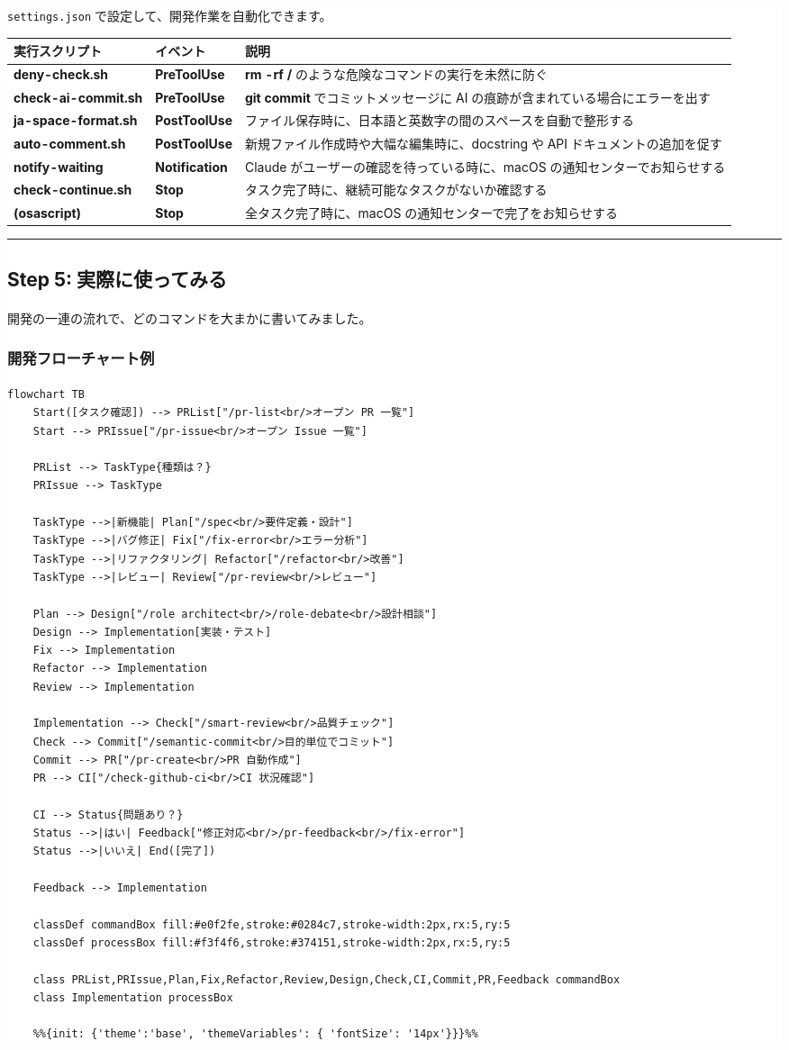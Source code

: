 `settings.json` で設定して、開発作業を自動化できます。

| 実行スクリプト         | イベント         | 説明                                                                            |
| :--------------------- | :--------------- | :------------------------------------------------------------------------------ |
| **deny-check.sh**      | **PreToolUse**   | **rm -rf /** のような危険なコマンドの実行を未然に防ぐ                           |
| **check-ai-commit.sh** | **PreToolUse**   | **git commit** でコミットメッセージに AI の痕跡が含まれている場合にエラーを出す |
| **ja-space-format.sh** | **PostToolUse**  | ファイル保存時に、日本語と英数字の間のスペースを自動で整形する                  |
| **auto-comment.sh**    | **PostToolUse**  | 新規ファイル作成時や大幅な編集時に、docstring や API ドキュメントの追加を促す   |
| **notify-waiting**     | **Notification** | Claude がユーザーの確認を待っている時に、macOS の通知センターでお知らせする     |
| **check-continue.sh**  | **Stop**         | タスク完了時に、継続可能なタスクがないか確認する                                |
| **(osascript)**        | **Stop**         | 全タスク完了時に、macOS の通知センターで完了をお知らせする                      |

---

## Step 5: 実際に使ってみる

開発の一連の流れで、どのコマンドを大まかに書いてみました。

### 開発フローチャート例

```mermaid
flowchart TB
    Start([タスク確認]) --> PRList["/pr-list<br/>オープン PR 一覧"]
    Start --> PRIssue["/pr-issue<br/>オープン Issue 一覧"]

    PRList --> TaskType{種類は？}
    PRIssue --> TaskType

    TaskType -->|新機能| Plan["/spec<br/>要件定義・設計"]
    TaskType -->|バグ修正| Fix["/fix-error<br/>エラー分析"]
    TaskType -->|リファクタリング| Refactor["/refactor<br/>改善"]
    TaskType -->|レビュー| Review["/pr-review<br/>レビュー"]

    Plan --> Design["/role architect<br/>/role-debate<br/>設計相談"]
    Design --> Implementation[実装・テスト]
    Fix --> Implementation
    Refactor --> Implementation
    Review --> Implementation

    Implementation --> Check["/smart-review<br/>品質チェック"]
    Check --> Commit["/semantic-commit<br/>目的単位でコミット"]
    Commit --> PR["/pr-create<br/>PR 自動作成"]
    PR --> CI["/check-github-ci<br/>CI 状況確認"]

    CI --> Status{問題あり？}
    Status -->|はい| Feedback["修正対応<br/>/pr-feedback<br/>/fix-error"]
    Status -->|いいえ| End([完了])

    Feedback --> Implementation

    classDef commandBox fill:#e0f2fe,stroke:#0284c7,stroke-width:2px,rx:5,ry:5
    classDef processBox fill:#f3f4f6,stroke:#374151,stroke-width:2px,rx:5,ry:5

    class PRList,PRIssue,Plan,Fix,Refactor,Review,Design,Check,CI,Commit,PR,Feedback commandBox
    class Implementation processBox

    %%{init: {'theme':'base', 'themeVariables': { 'fontSize': '14px'}}}%%
```
